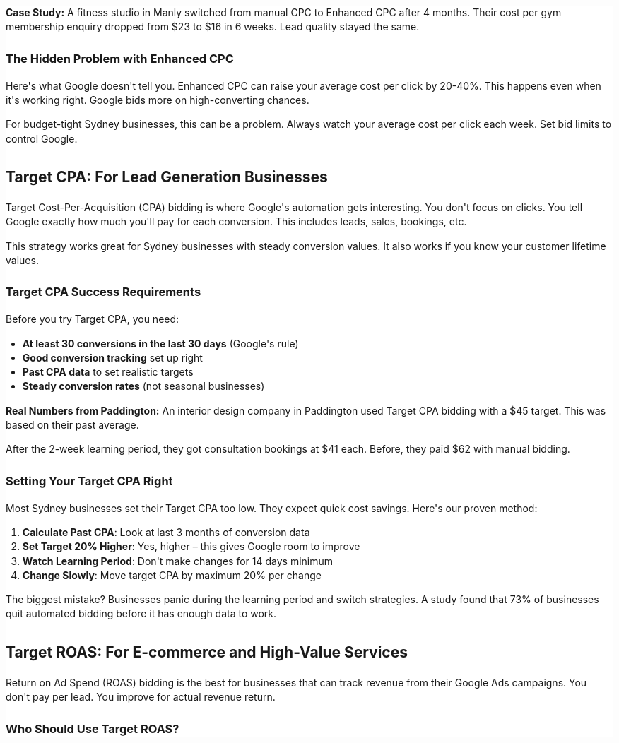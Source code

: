 **Case Study:** A fitness studio in Manly switched from manual CPC to Enhanced CPC after 4 months. Their cost per gym membership enquiry dropped from $23 to $16 in 6 weeks. Lead quality stayed the same.

### The Hidden Problem with Enhanced CPC

Here's what Google doesn't tell you. Enhanced CPC can raise your average cost per click by 20-40%. This happens even when it's working right. Google bids more on high-converting chances.

For budget-tight Sydney businesses, this can be a problem. Always watch your average cost per click each week. Set bid limits to control Google.

## Target CPA: For Lead Generation Businesses

Target Cost-Per-Acquisition (CPA) bidding is where Google's automation gets interesting. You don't focus on clicks. You tell Google exactly how much you'll pay for each conversion. This includes leads, sales, bookings, etc.

This strategy works great for Sydney businesses with steady conversion values. It also works if you know your customer lifetime values.

### Target CPA Success Requirements

Before you try Target CPA, you need:
- **At least 30 conversions in the last 30 days** (Google's rule)
- **Good conversion tracking** set up right
- **Past CPA data** to set realistic targets
- **Steady conversion rates** (not seasonal businesses)

**Real Numbers from Paddington:** An interior design company in Paddington used Target CPA bidding with a $45 target. This was based on their past average. 

After the 2-week learning period, they got consultation bookings at $41 each. Before, they paid $62 with manual bidding.

### Setting Your Target CPA Right

Most Sydney businesses set their Target CPA too low. They expect quick cost savings. Here's our proven method:

1. **Calculate Past CPA**: Look at last 3 months of conversion data
2. **Set Target 20% Higher**: Yes, higher – this gives Google room to improve
3. **Watch Learning Period**: Don't make changes for 14 days minimum
4. **Change Slowly**: Move target CPA by maximum 20% per change

The biggest mistake? Businesses panic during the learning period and switch strategies. A study found that 73% of businesses quit automated bidding before it has enough data to work.

## Target ROAS: For E-commerce and High-Value Services

Return on Ad Spend (ROAS) bidding is the best for businesses that can track revenue from their Google Ads campaigns. You don't pay per lead. You improve for actual revenue return.

### Who Should Use Target ROAS?
